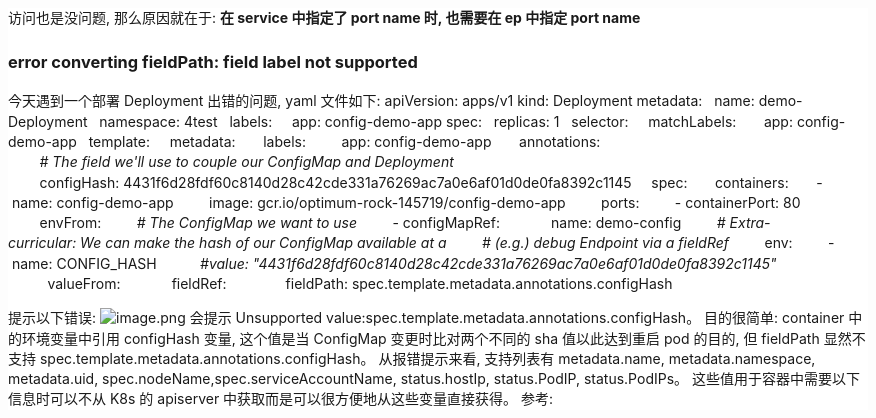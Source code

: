 访问也是没问题, 那么原因就在于:
**在 service 中指定了 port name 时, 也需要在 ep 中指定 port name**

### error converting fieldPath: field label not supported

今天遇到一个部署 Deployment 出错的问题, yaml 文件如下:
apiVersion: apps/v1
kind: Deployment
metadata:
  name: demo-Deployment
  namespace: 4test
  labels:
    app: config-demo-app
spec:
  replicas: 1
  selector:
    matchLabels:
      app: config-demo-app
  template:
    metadata:
      labels:
        app: config-demo-app
      annotations:
        *# The field we'll use to couple our ConfigMap and Deployment*
        configHash: 4431f6d28fdf60c8140d28c42cde331a76269ac7a0e6af01d0de0fa8392c1145
    spec:
      containers:
      - name: config-demo-app
        image: gcr.io/optimum-rock-145719/config-demo-app
        ports:
        - containerPort: 80
        envFrom:
        *# The ConfigMap we want to use*
        - configMapRef:
            name: demo-config
        *# Extra-curricular: We can make the hash of our ConfigMap available at a*
        *# (e.g.) debug Endpoint via a fieldRef*
        env:
        - name: CONFIG_HASH
          *#value: "4431f6d28fdf60c8140d28c42cde331a76269ac7a0e6af01d0de0fa8392c1145"*
          valueFrom:
            fieldRef:
              fieldPath: spec.template.metadata.annotations.configHash

提示以下错误:
![image.png](https://notes-learning.oss-cn-beijing.aliyuncs.com/oreyv8/1627795856579-787ee326-6723-4a6b-96ac-9983b2c819b2.png)
会提示 Unsupported value:spec.template.metadata.annotations.configHash。
目的很简单: container 中的环境变量中引用 configHash 变量, 这个值是当 ConfigMap 变更时比对两个不同的 sha 值以此达到重启 pod 的目的, 但 fieldPath 显然不支持 spec.template.metadata.annotations.configHash。
从报错提示来看, 支持列表有 metadata.name, metadata.namespace, metadata.uid, spec.nodeName,spec.serviceAccountName, status.hostIp, status.PodIP, status.PodIPs。
这些值用于容器中需要以下信息时可以不从 K8s 的 apiserver 中获取而是可以很方便地从这些变量直接获得。
参考:
